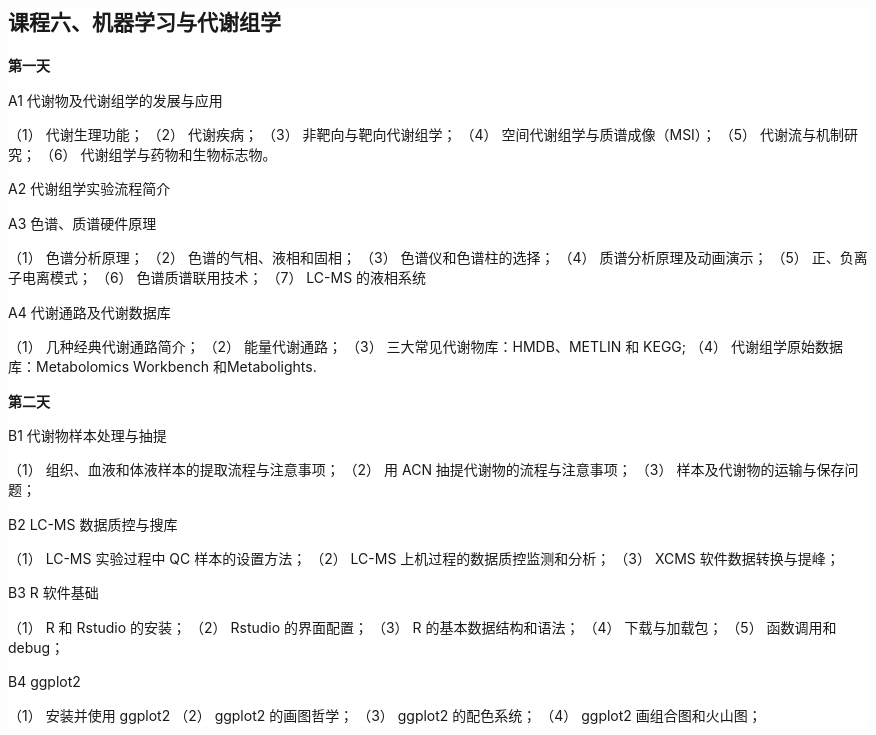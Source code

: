 ## 课程六、机器学习与代谢组学 

**第一天**

A1 代谢物及代谢组学的发展与应用

（1） 代谢生理功能； 
（2） 代谢疾病；
（3） 非靶向与靶向代谢组学；
（4） 空间代谢组学与质谱成像（MSI）；
（5） 代谢流与机制研究；
（6） 代谢组学与药物和生物标志物。

A2 代谢组学实验流程简介

A3 色谱、质谱硬件原理

（1） 色谱分析原理；
（2） 色谱的气相、液相和固相；
（3） 色谱仪和色谱柱的选择；
（4） 质谱分析原理及动画演示；
（5） 正、负离子电离模式；
（6） 色谱质谱联用技术；
（7） LC-MS 的液相系统

A4 代谢通路及代谢数据库

（1） 几种经典代谢通路简介；
（2） 能量代谢通路；
（3） 三大常见代谢物库：HMDB、METLIN 和 KEGG;
（4） 代谢组学原始数据库：Metabolomics Workbench 和Metabolights.

**第二天**

B1 代谢物样本处理与抽提

（1） 组织、血液和体液样本的提取流程与注意事项；
（2） 用 ACN 抽提代谢物的流程与注意事项；
（3） 样本及代谢物的运输与保存问题；

B2 LC-MS 数据质控与搜库

（1） LC-MS 实验过程中 QC 样本的设置方法；
（2） LC-MS 上机过程的数据质控监测和分析；
（3） XCMS 软件数据转换与提峰；

B3 R 软件基础

（1） R 和 Rstudio 的安装；
（2） Rstudio 的界面配置；
（3） R 的基本数据结构和语法；
（4） 下载与加载包；
（5） 函数调用和 debug；

B4 ggplot2

（1） 安装并使用 ggplot2
（2） ggplot2 的画图哲学；
（3） ggplot2 的配色系统；
（4） ggplot2 画组合图和火山图；
